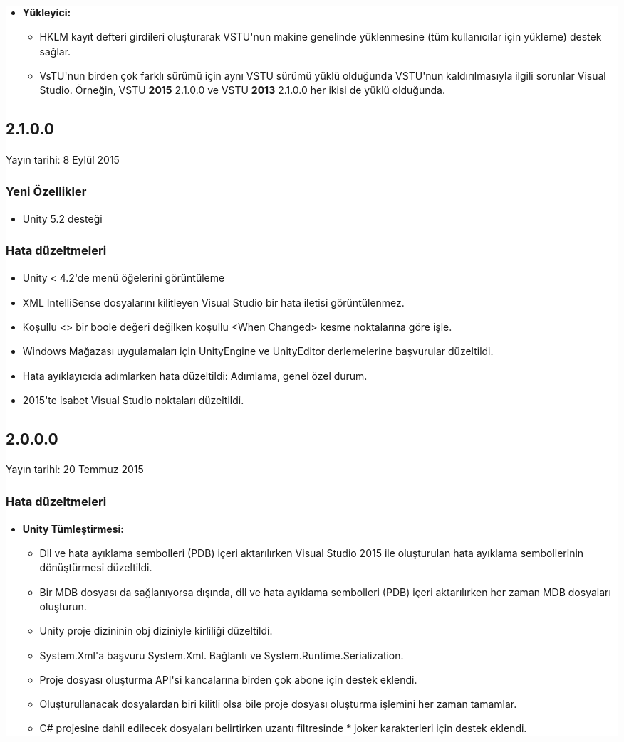 - **Yükleyici:**

  - HKLM kayıt defteri girdileri oluşturarak VSTU'nun makine genelinde yüklenmesine (tüm kullanıcılar için yükleme) destek sağlar.

  - VsTU'nun birden çok farklı sürümü için aynı VSTU sürümü yüklü olduğunda VSTU'nun kaldırılmasıyla ilgili sorunlar Visual Studio. Örneğin, VSTU **2015** 2.1.0.0 ve VSTU **2013** 2.1.0.0 her ikisi de yüklü olduğunda.

## <a name="2100"></a>2.1.0.0

Yayın tarihi: 8 Eylül 2015

### <a name="new-features"></a>Yeni Özellikler

- Unity 5.2 desteği

### <a name="bug-fixes"></a>Hata düzeltmeleri

- Unity < 4.2'de menü öğelerini görüntüleme

- XML IntelliSense dosyalarını kilitleyen Visual Studio bir hata iletisi görüntülenmez.

- Koşullu <> bir boole değeri değilken koşullu \<When Changed> kesme noktalarına göre işle.

- Windows Mağazası uygulamaları için UnityEngine ve UnityEditor derlemelerine başvurular düzeltildi.

- Hata ayıklayıcıda adımlarken hata düzeltildi: Adımlama, genel özel durum.

- 2015'te isabet Visual Studio noktaları düzeltildi.

## <a name="2000"></a>2.0.0.0

Yayın tarihi: 20 Temmuz 2015

### <a name="bug-fixes"></a>Hata düzeltmeleri

- **Unity Tümleştirmesi:**

  - Dll ve hata ayıklama sembolleri (PDB) içeri aktarılırken Visual Studio 2015 ile oluşturulan hata ayıklama sembollerinin dönüştürmesi düzeltildi.

  - Bir MDB dosyası da sağlanıyorsa dışında, dll ve hata ayıklama sembolleri (PDB) içeri aktarılırken her zaman MDB dosyaları oluşturun.

  - Unity proje dizininin obj diziniyle kirliliği düzeltildi.

  - System.Xml'a başvuru System.Xml. Bağlantı ve System.Runtime.Serialization.

  - Proje dosyası oluşturma API'si kancalarına birden çok abone için destek eklendi.

  - Oluşturullanacak dosyalardan biri kilitli olsa bile proje dosyası oluşturma işlemini her zaman tamamlar.

  - C# projesine dahil edilecek dosyaları belirtirken uzantı filtresinde * joker karakterleri için destek eklendi.
